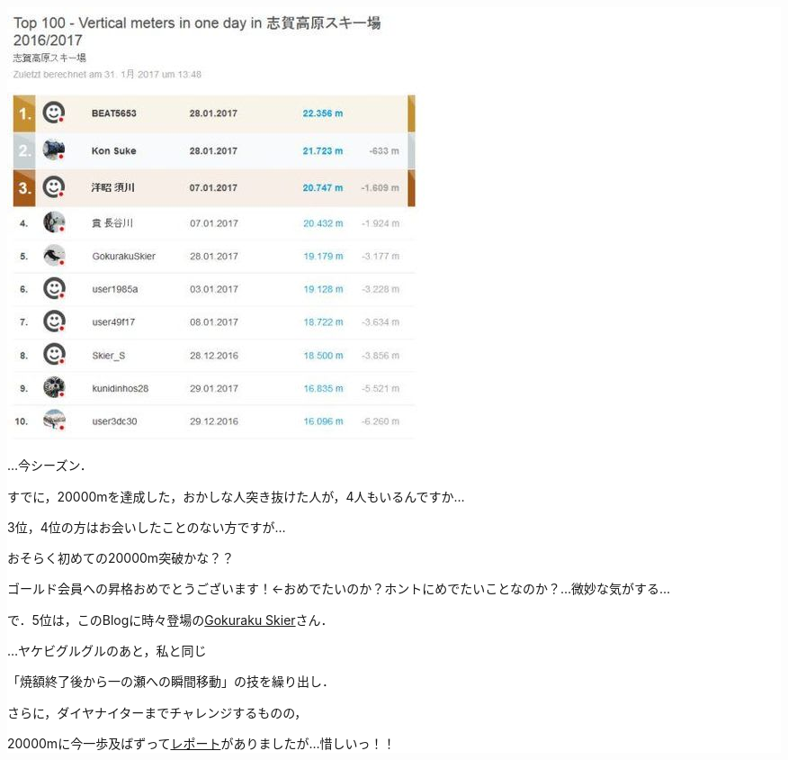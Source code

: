 ![690d08ac68c735917741bdf07c96f47a.jpg](images/690d08ac68c735917741bdf07c96f47a.jpg)




…今シーズン．


すでに，20000mを達成した，おかしな人突き抜けた人が，4人もいるんですか…


3位，4位の方はお会いしたことのない方ですが…


おそらく初めての20000m突破かな？？


ゴールド会員への昇格おめでとうございます！←おめでたいのか？ホントにめでたいことなのか？…微妙な気がする…





で．5位は，このBlogに時々登場の[Gokuraku Skier](http://red.ap.teacup.com/gokurakuskier)さん．


…ヤケビグルグルのあと，私と同じ


「焼額終了後から一の瀬への瞬間移動」の技を繰り出し．


さらに，ダイヤナイターまでチャレンジするものの，


20000mに今一歩及ばずって[レポート](http://red.ap.teacup.com/gokurakuskier/641.html)がありましたが…惜しいっ！！


